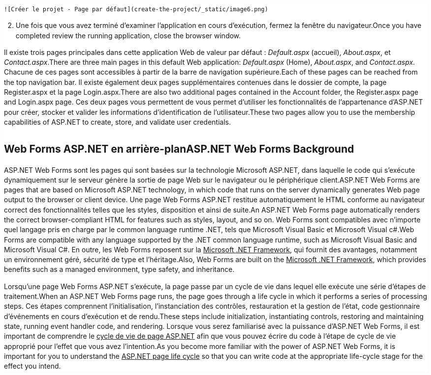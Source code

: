     ![Créer le projet - Page par défaut](create-the-project/_static/image6.png)
2. <span data-ttu-id="1eb39-182">Une fois que vous avez terminé d’examiner l’application en cours d’exécution, fermez la fenêtre du navigateur.</span><span class="sxs-lookup"><span data-stu-id="1eb39-182">Once you have completed review the running application, close the browser window.</span></span>

<span data-ttu-id="1eb39-183">Il existe trois pages principales dans cette application Web de valeur par défaut : *Default.aspx* (accueil), *About.aspx*, et *Contact.aspx*.</span><span class="sxs-lookup"><span data-stu-id="1eb39-183">There are three main pages in this default Web application: *Default.aspx* (Home), *About.aspx*, and *Contact.aspx*.</span></span> <span data-ttu-id="1eb39-184">Chacune de ces pages sont accessibles à partir de la barre de navigation supérieure.</span><span class="sxs-lookup"><span data-stu-id="1eb39-184">Each of these pages can be reached from the top navigation bar.</span></span> <span data-ttu-id="1eb39-185">Il existe également deux pages supplémentaires contenues dans le dossier de compte, la page Register.aspx et la page Login.aspx.</span><span class="sxs-lookup"><span data-stu-id="1eb39-185">There are also two additional pages contained in the Account folder, the Register.aspx page and Login.aspx page.</span></span> <span data-ttu-id="1eb39-186">Ces deux pages vous permettent de vous permet d’utiliser les fonctionnalités de l’appartenance d’ASP.NET pour créer, stocker et valider les informations d’identification de l’utilisateur.</span><span class="sxs-lookup"><span data-stu-id="1eb39-186">These two pages allow you to use the membership capabilities of ASP.NET to create, store, and validate user credentials.</span></span>

## <a name="aspnet-web-forms-background"></a><span data-ttu-id="1eb39-187">Web Forms ASP.NET en arrière-plan</span><span class="sxs-lookup"><span data-stu-id="1eb39-187">ASP.NET Web Forms Background</span></span>

<span data-ttu-id="1eb39-188">ASP.NET Web Forms sont les pages qui sont basées sur la technologie Microsoft ASP.NET, dans laquelle le code qui s’exécute dynamiquement sur le serveur génère la sortie de page Web sur le navigateur ou le périphérique client.</span><span class="sxs-lookup"><span data-stu-id="1eb39-188">ASP.NET Web Forms are pages that are based on Microsoft ASP.NET technology, in which code that runs on the server dynamically generates Web page output to the browser or client device.</span></span> <span data-ttu-id="1eb39-189">Une page Web Forms ASP.NET restitue automatiquement le HTML conforme au navigateur correct des fonctionnalités telles que les styles, disposition et ainsi de suite.</span><span class="sxs-lookup"><span data-stu-id="1eb39-189">An ASP.NET Web Forms page automatically renders the correct browser-compliant HTML for features such as styles, layout, and so on.</span></span> <span data-ttu-id="1eb39-190">Web Forms sont compatibles avec n’importe quel langage pris en charge par le common language runtime .NET, tels que Microsoft Visual Basic et Microsoft Visual c#.</span><span class="sxs-lookup"><span data-stu-id="1eb39-190">Web Forms are compatible with any language supported by the .NET common language runtime, such as Microsoft Visual Basic and Microsoft Visual C#.</span></span> <span data-ttu-id="1eb39-191">En outre, les Web Forms reposent sur la [Microsoft .NET Framework](https://msdn.microsoft.com/en-US/vstudio/aa496123), qui fournit des avantages, notamment un environnement géré, sécurité de type et l’héritage.</span><span class="sxs-lookup"><span data-stu-id="1eb39-191">Also, Web Forms are built on the [Microsoft .NET Framework](https://msdn.microsoft.com/en-US/vstudio/aa496123), which provides benefits such as a managed environment, type safety, and inheritance.</span></span>

<span data-ttu-id="1eb39-192">Lorsqu’une page Web Forms ASP.NET s’exécute, la page passe par un cycle de vie dans lequel elle exécute une série d’étapes de traitement.</span><span class="sxs-lookup"><span data-stu-id="1eb39-192">When an ASP.NET Web Forms page runs, the page goes through a life cycle in which it performs a series of processing steps.</span></span> <span data-ttu-id="1eb39-193">Ces étapes comprennent l’initialisation, l’instanciation des contrôles, restauration et la gestion de l’état, code gestionnaire d’événements en cours d’exécution et de rendu.</span><span class="sxs-lookup"><span data-stu-id="1eb39-193">These steps include initialization, instantiating controls, restoring and maintaining state, running event handler code, and rendering.</span></span> <span data-ttu-id="1eb39-194">Lorsque vous serez familiarisé avec la puissance d’ASP.NET Web Forms, il est important de comprendre le [cycle de vie de page ASP.NET](https://msdn.microsoft.com/library/ms178472(v=vs.100).aspx) afin que vous pouvez écrire du code à l’étape de cycle de vie approprié pour l’effet que vous avez l’intention.</span><span class="sxs-lookup"><span data-stu-id="1eb39-194">As you become more familiar with the power of ASP.NET Web Forms, it is important for you to understand the [ASP.NET page life cycle](https://msdn.microsoft.com/library/ms178472(v=vs.100).aspx) so that you can write code at the appropriate life-cycle stage for the effect you intend.</span></span>
